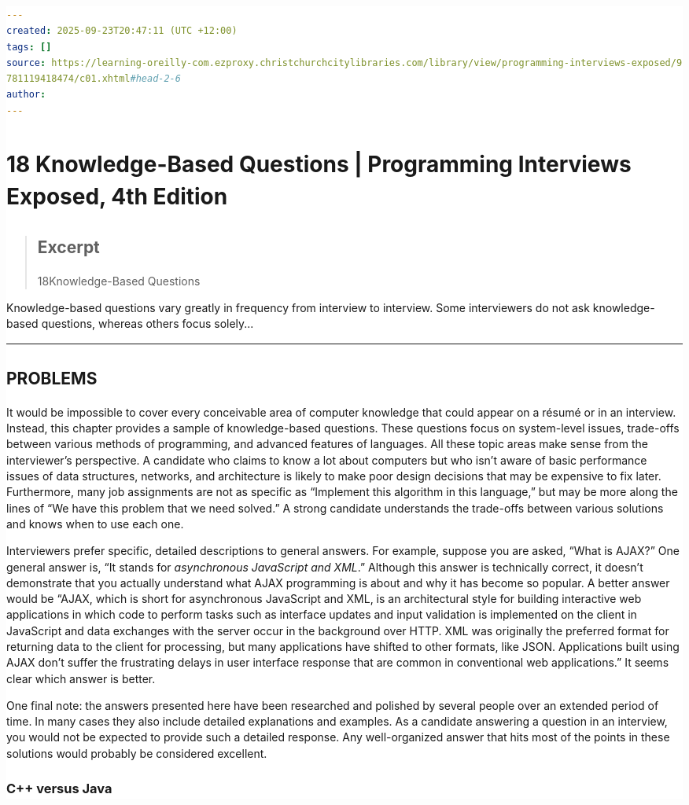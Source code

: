 ```yaml
---
created: 2025-09-23T20:47:11 (UTC +12:00)
tags: []
source: https://learning-oreilly-com.ezproxy.christchurchcitylibraries.com/library/view/programming-interviews-exposed/9781119418474/c01.xhtml#head-2-6
author: 
---
```


# 18 Knowledge-Based Questions | Programming Interviews Exposed, 4th Edition

> ## Excerpt
> 18Knowledge-Based Questions

 Knowledge-based questions vary greatly in frequency from interview to interview. Some interviewers do not ask knowledge-based questions, whereas others focus solely...

---
## PROBLEMS

It would be impossible to cover every conceivable area of computer knowledge that could appear on a résumé or in an interview. Instead, this chapter provides a sample of knowledge-based questions. These questions focus on system-level issues, trade-offs between various methods of programming, and advanced features of languages. All these topic areas make sense from the interviewer’s perspective. A candidate who claims to know a lot about computers but who isn’t aware of basic performance issues of data structures, networks, and architecture is likely to make poor design decisions that may be expensive to fix later. Furthermore, many job assignments are not as specific as “Implement this algorithm in this language,” but may be more along the lines of “We have this problem that we need solved.” A strong candidate understands the trade-offs between various solutions and knows when to use each one.

Interviewers prefer specific, detailed descriptions to general answers. For example, suppose you are asked, “What is AJAX?” One general answer is, “It stands for _asynchronous JavaScript and XML_.” Although this answer is technically correct, it doesn’t demonstrate that you actually understand what AJAX programming is about and why it has become so popular. A better answer would be “AJAX, which is short for asynchronous JavaScript and XML, is an architectural style for building interactive web applications in which code to perform tasks such as interface updates and input validation is implemented on the client in JavaScript and data exchanges with the server occur in the background over HTTP. XML was originally the preferred format for returning data to the client for processing, but many applications have shifted to other formats, like JSON. Applications built using AJAX don’t suffer the frustrating delays in user interface response that are common in conventional web applications.” It seems clear which answer is better.

One final note: the answers presented here have been researched and polished by several people over an extended period of time. In many cases they also include detailed explanations and examples. As a candidate answering a question in an interview, you would not be expected to provide such a detailed response. Any well-organized answer that hits most of the points in these solutions would probably be considered excellent.

### C++ versus Java
